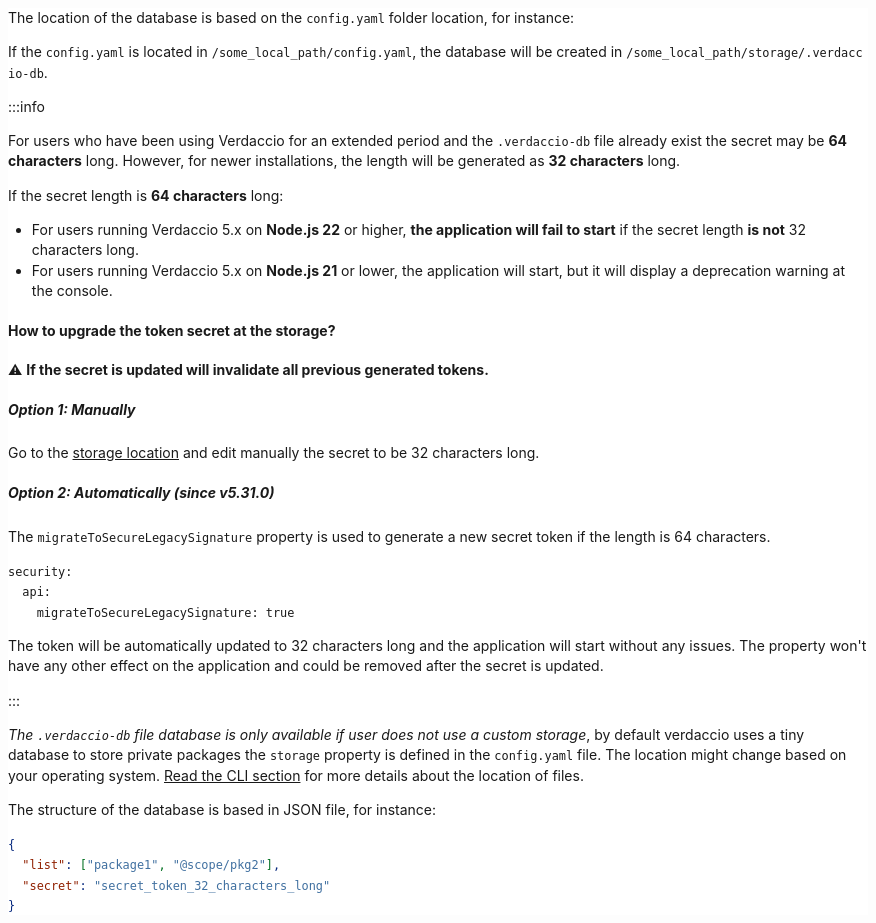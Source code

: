 The location of the database is based on the `config.yaml` folder location, for instance:

If the `config.yaml` is located in `/some_local_path/config.yaml`, the database will be created in `/some_local_path/storage/.verdaccio-db`.

:::info

For users who have been using Verdaccio for an extended period and the `.verdaccio-db` file already exist the secret
may be **64 characters** long. However, for newer installations, the length will be generated as **32 characters** long.

If the secret length is **64 characters** long:

- For users running Verdaccio 5.x on **Node.js 22** or higher, **the application will fail to start** if the secret length **is not** 32 characters long.
- For users running Verdaccio 5.x on **Node.js 21** or lower, the application will start, but it will display a deprecation warning at the console.

#### How to upgrade the token secret at the storage?

:warning: **If the secret is updated will invalidate all previous generated tokens.**

##### Option 1: Manually

Go to the [storage location](cli.md) and edit manually the secret to be 32 characters long.

##### Option 2: Automatically (since v5.31.0)

The `migrateToSecureLegacySignature` property is used to generate a new secret token if the length is 64 characters.

```
security:
  api:
    migrateToSecureLegacySignature: true
```

The token will be automatically updated to 32 characters long and the application will start without any issues.
The property won't have any other effect on the application and could be removed after the secret is updated.

:::

_The `.verdaccio-db` file database is only available if user does not use a custom storage_, by default verdaccio uses a tiny database to store private packages the `storage` property is defined in the `config.yaml` file.
The location might change based on your operating system. [Read the CLI section](cli.md) for more details about the location of files.

The structure of the database is based in JSON file, for instance:

```json
{
  "list": ["package1", "@scope/pkg2"],
  "secret": "secret_token_32_characters_long"
}
```
